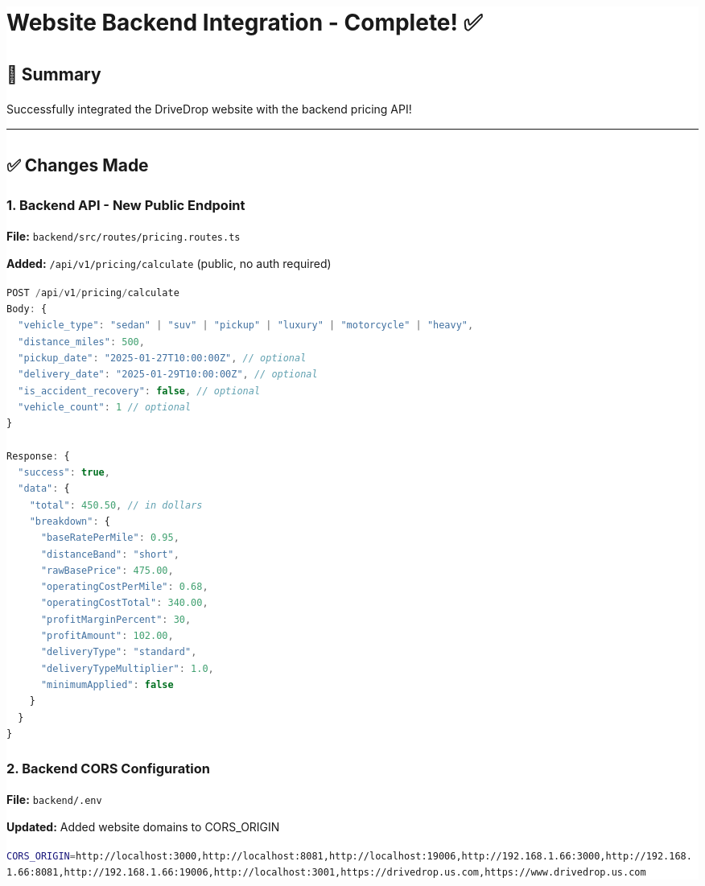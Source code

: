 # Website Backend Integration - Complete! ✅

## 🎉 Summary

Successfully integrated the DriveDrop website with the backend pricing API!

---

## ✅ Changes Made

### 1. Backend API - New Public Endpoint
**File:** `backend/src/routes/pricing.routes.ts`

**Added:** `/api/v1/pricing/calculate` (public, no auth required)

```typescript
POST /api/v1/pricing/calculate
Body: {
  "vehicle_type": "sedan" | "suv" | "pickup" | "luxury" | "motorcycle" | "heavy",
  "distance_miles": 500,
  "pickup_date": "2025-01-27T10:00:00Z", // optional
  "delivery_date": "2025-01-29T10:00:00Z", // optional  
  "is_accident_recovery": false, // optional
  "vehicle_count": 1 // optional
}

Response: {
  "success": true,
  "data": {
    "total": 450.50, // in dollars
    "breakdown": {
      "baseRatePerMile": 0.95,
      "distanceBand": "short",
      "rawBasePrice": 475.00,
      "operatingCostPerMile": 0.68,
      "operatingCostTotal": 340.00,
      "profitMarginPercent": 30,
      "profitAmount": 102.00,
      "deliveryType": "standard",
      "deliveryTypeMultiplier": 1.0,
      "minimumApplied": false
    }
  }
}
```

### 2. Backend CORS Configuration
**File:** `backend/.env`

**Updated:** Added website domains to CORS_ORIGIN
```bash
CORS_ORIGIN=http://localhost:3000,http://localhost:8081,http://localhost:19006,http://192.168.1.66:3000,http://192.168.1.66:8081,http://192.168.1.66:19006,http://localhost:3001,https://drivedrop.us.com,https://www.drivedrop.us.com
```
